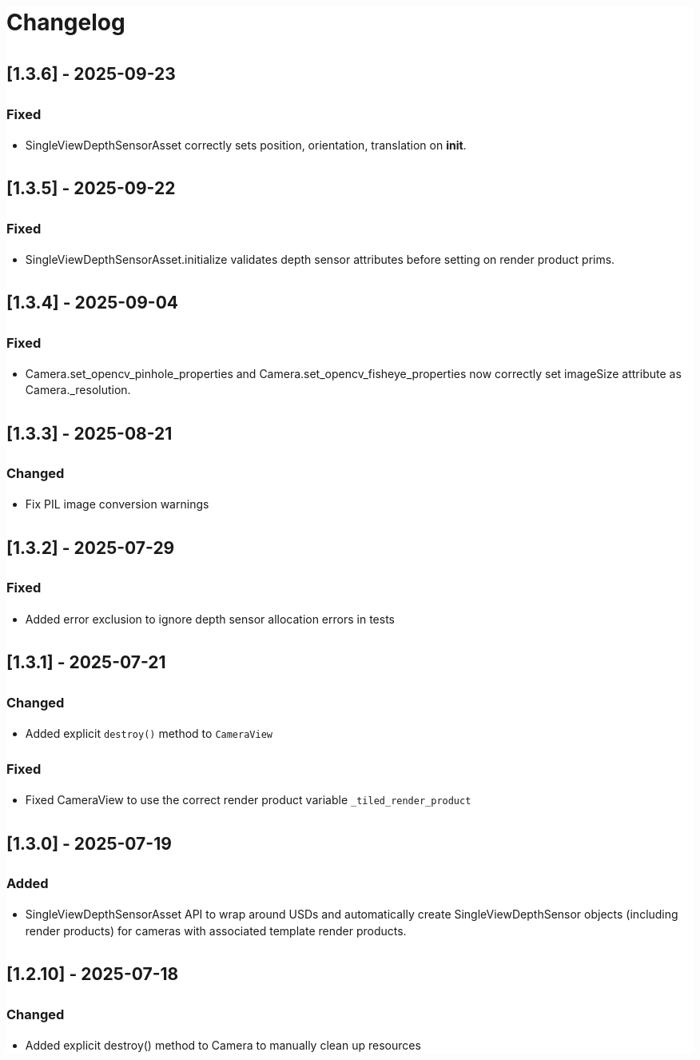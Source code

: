 # Changelog
## [1.3.6] - 2025-09-23
### Fixed
- SingleViewDepthSensorAsset correctly sets position, orientation, translation on __init__.

## [1.3.5] - 2025-09-22
### Fixed
- SingleViewDepthSensorAsset.initialize validates depth sensor attributes before setting on render product prims.

## [1.3.4] - 2025-09-04
### Fixed
- Camera.set_opencv_pinhole_properties and Camera.set_opencv_fisheye_properties now correctly set imageSize attribute as Camera._resolution.

## [1.3.3] - 2025-08-21
### Changed
- Fix PIL image conversion warnings

## [1.3.2] - 2025-07-29
### Fixed
- Added error exclusion to ignore depth sensor allocation errors in tests

## [1.3.1] - 2025-07-21
### Changed
- Added explicit `destroy()` method to `CameraView`

### Fixed
- Fixed CameraView to use the correct render product variable `_tiled_render_product`

## [1.3.0] - 2025-07-19
### Added
- SingleViewDepthSensorAsset API to wrap around USDs and automatically create SingleViewDepthSensor objects (including render products) for cameras with associated template render products.

## [1.2.10] - 2025-07-18
### Changed
- Added explicit destroy() method to Camera to manually clean up resources
